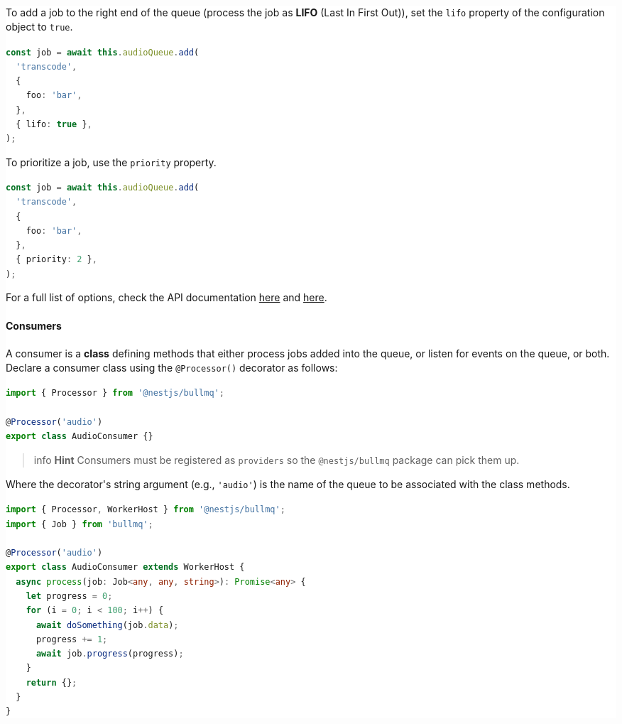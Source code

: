 To add a job to the right end of the queue (process the job as **LIFO** (Last In First Out)), set the `lifo` property of the configuration object to `true`.

```typescript
const job = await this.audioQueue.add(
  'transcode',
  {
    foo: 'bar',
  },
  { lifo: true },
);
```

To prioritize a job, use the `priority` property.

```typescript
const job = await this.audioQueue.add(
  'transcode',
  {
    foo: 'bar',
  },
  { priority: 2 },
);
```

For a full list of options, check the API documentation [here](https://api.docs.bullmq.io/types/v4.JobsOptions.html) and [here](https://api.docs.bullmq.io/interfaces/v4.BaseJobOptions.html).

#### Consumers

A consumer is a **class** defining methods that either process jobs added into the queue, or listen for events on the queue, or both. Declare a consumer class using the `@Processor()` decorator as follows:

```typescript
import { Processor } from '@nestjs/bullmq';

@Processor('audio')
export class AudioConsumer {}
```

> info **Hint** Consumers must be registered as `providers` so the `@nestjs/bullmq` package can pick them up.

Where the decorator's string argument (e.g., `'audio'`) is the name of the queue to be associated with the class methods.

```typescript
import { Processor, WorkerHost } from '@nestjs/bullmq';
import { Job } from 'bullmq';

@Processor('audio')
export class AudioConsumer extends WorkerHost {
  async process(job: Job<any, any, string>): Promise<any> {
    let progress = 0;
    for (i = 0; i < 100; i++) {
      await doSomething(job.data);
      progress += 1;
      await job.progress(progress);
    }
    return {};
  }
}
```
